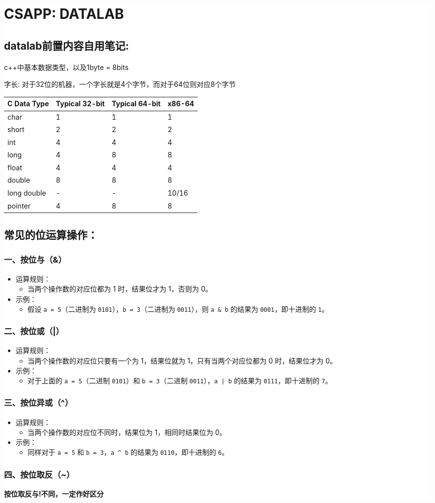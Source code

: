 # CSAPP: DATALAB

## datalab前置内容自用笔记:

c++中基本数据类型，以及1byte = 8bits

字长: 对于32位的机器，一个字长就是4个字节，而对于64位则对应8个字节

| C Data Type | Typical 32-bit | Typical 64-bit | x86-64 |
| ----------- | -------------- | -------------- | ------ |
| char        | 1              | 1              | 1      |
| short       | 2              | 2              | 2      |
| int         | 4              | 4              | 4      |
| long        | 4              | 8              | 8      |
| float       | 4              | 4              | 4      |
| double      | 8              | 8              | 8      |
| long double | -              | -              | 10/16  |
| pointer     | 4              | 8              | 8      |

## 常见的位运算操作：

### 一、按位与（&）

- 运算规则：
  - 当两个操作数的对应位都为 1 时，结果位才为 1，否则为 0。
- 示例：
  - 假设 `a = 5`（二进制为 `0101`），`b = 3`（二进制为 `0011`），则 `a & b` 的结果为 `0001`，即十进制的 `1`。

### 二、按位或（|）

- 运算规则：
  - 当两个操作数的对应位只要有一个为 1，结果位就为 1，只有当两个对应位都为 0 时，结果位才为 0。
- 示例：
  - 对于上面的 `a = 5`（二进制 `0101`）和 `b = 3`（二进制 `0011`），`a | b` 的结果为 `0111`，即十进制的 `7`。

### 三、按位异或（^）

- 运算规则：
  - 当两个操作数的对应位不同时，结果位为 1，相同时结果位为 0。
- 示例：
  - 同样对于 `a = 5` 和 `b = 3`，`a ^ b` 的结果为 `0110`，即十进制的 `6`。

### 四、按位取反（~）

**按位取反与!不同，一定作好区分**
